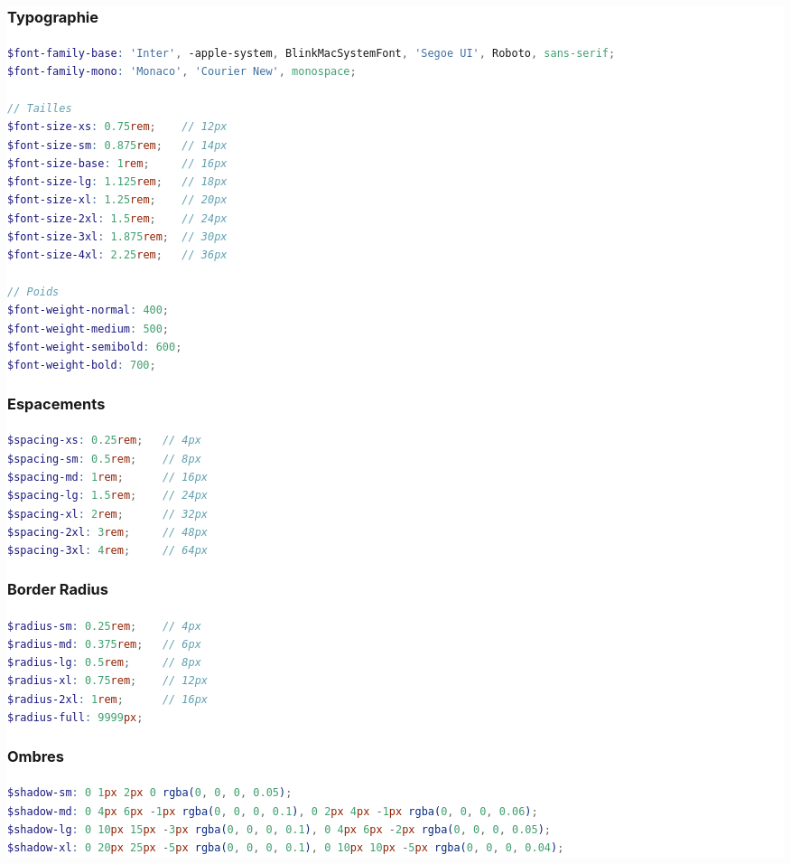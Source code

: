 ### Typographie

```scss
$font-family-base: 'Inter', -apple-system, BlinkMacSystemFont, 'Segoe UI', Roboto, sans-serif;
$font-family-mono: 'Monaco', 'Courier New', monospace;

// Tailles
$font-size-xs: 0.75rem;    // 12px
$font-size-sm: 0.875rem;   // 14px
$font-size-base: 1rem;     // 16px
$font-size-lg: 1.125rem;   // 18px
$font-size-xl: 1.25rem;    // 20px
$font-size-2xl: 1.5rem;    // 24px
$font-size-3xl: 1.875rem;  // 30px
$font-size-4xl: 2.25rem;   // 36px

// Poids
$font-weight-normal: 400;
$font-weight-medium: 500;
$font-weight-semibold: 600;
$font-weight-bold: 700;
```

### Espacements

```scss
$spacing-xs: 0.25rem;   // 4px
$spacing-sm: 0.5rem;    // 8px
$spacing-md: 1rem;      // 16px
$spacing-lg: 1.5rem;    // 24px
$spacing-xl: 2rem;      // 32px
$spacing-2xl: 3rem;     // 48px
$spacing-3xl: 4rem;     // 64px
```

### Border Radius

```scss
$radius-sm: 0.25rem;    // 4px
$radius-md: 0.375rem;   // 6px
$radius-lg: 0.5rem;     // 8px
$radius-xl: 0.75rem;    // 12px
$radius-2xl: 1rem;      // 16px
$radius-full: 9999px;
```

### Ombres

```scss
$shadow-sm: 0 1px 2px 0 rgba(0, 0, 0, 0.05);
$shadow-md: 0 4px 6px -1px rgba(0, 0, 0, 0.1), 0 2px 4px -1px rgba(0, 0, 0, 0.06);
$shadow-lg: 0 10px 15px -3px rgba(0, 0, 0, 0.1), 0 4px 6px -2px rgba(0, 0, 0, 0.05);
$shadow-xl: 0 20px 25px -5px rgba(0, 0, 0, 0.1), 0 10px 10px -5px rgba(0, 0, 0, 0.04);
```
